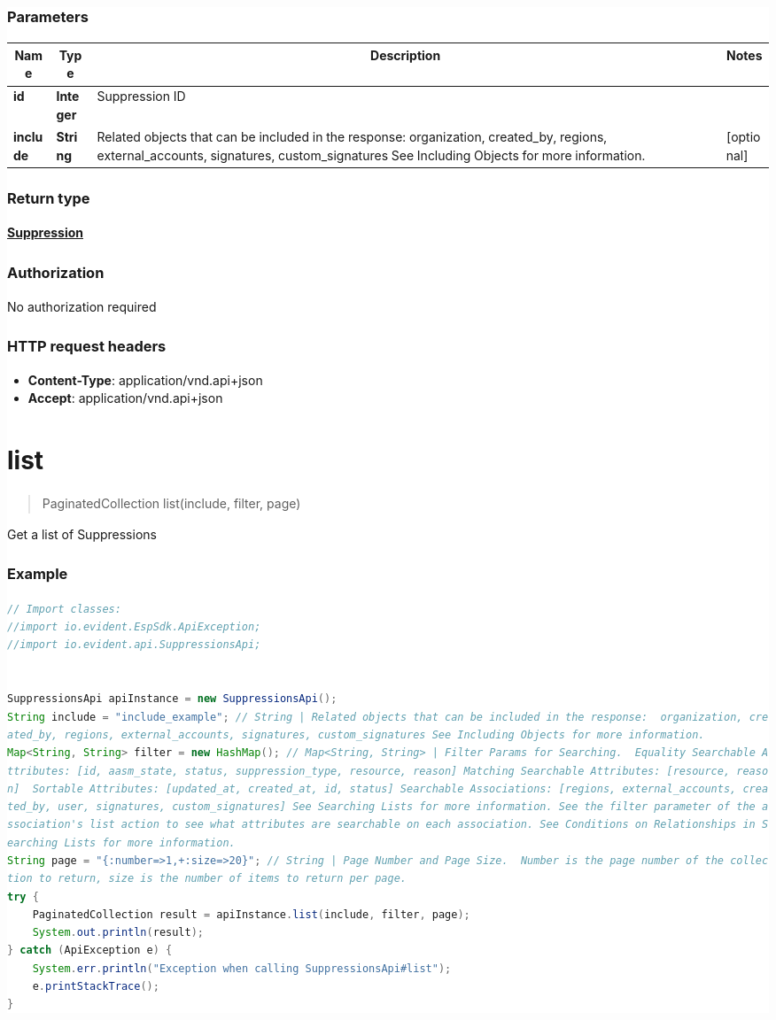 ### Parameters

Name | Type | Description  | Notes
------------- | ------------- | ------------- | -------------
 **id** | **Integer**| Suppression ID |
 **include** | **String**| Related objects that can be included in the response:  organization, created_by, regions, external_accounts, signatures, custom_signatures See Including Objects for more information. | [optional]

### Return type

[**Suppression**](Suppression.md)

### Authorization

No authorization required

### HTTP request headers

 - **Content-Type**: application/vnd.api+json
 - **Accept**: application/vnd.api+json

<a name="list"></a>
# **list**
> PaginatedCollection list(include, filter, page)

Get a list of Suppressions



### Example
```java
// Import classes:
//import io.evident.EspSdk.ApiException;
//import io.evident.api.SuppressionsApi;


SuppressionsApi apiInstance = new SuppressionsApi();
String include = "include_example"; // String | Related objects that can be included in the response:  organization, created_by, regions, external_accounts, signatures, custom_signatures See Including Objects for more information.
Map<String, String> filter = new HashMap(); // Map<String, String> | Filter Params for Searching.  Equality Searchable Attributes: [id, aasm_state, status, suppression_type, resource, reason] Matching Searchable Attributes: [resource, reason]  Sortable Attributes: [updated_at, created_at, id, status] Searchable Associations: [regions, external_accounts, created_by, user, signatures, custom_signatures] See Searching Lists for more information. See the filter parameter of the association's list action to see what attributes are searchable on each association. See Conditions on Relationships in Searching Lists for more information.
String page = "{:number=>1,+:size=>20}"; // String | Page Number and Page Size.  Number is the page number of the collection to return, size is the number of items to return per page.
try {
    PaginatedCollection result = apiInstance.list(include, filter, page);
    System.out.println(result);
} catch (ApiException e) {
    System.err.println("Exception when calling SuppressionsApi#list");
    e.printStackTrace();
}
```
